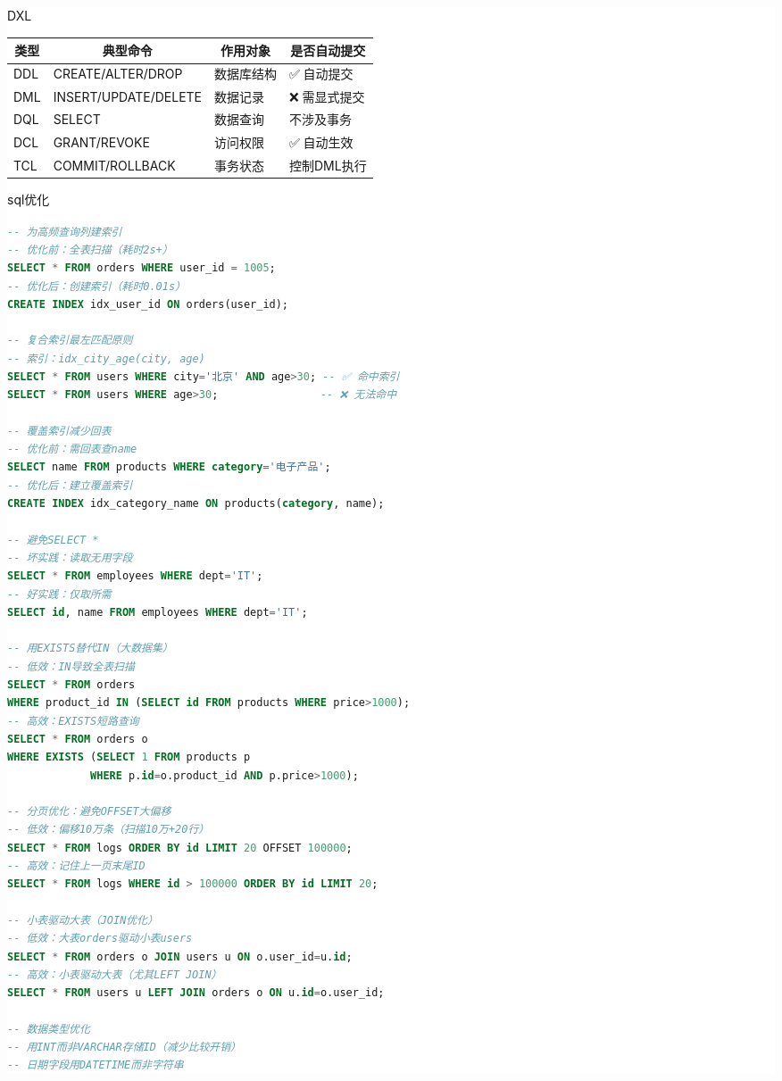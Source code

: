 DXL

| 类型 | 典型命令         | 作用对象 | 是否自动提交 |
| ---- | -------------------- | ---------- | ------------- |
| DDL  | CREATE/ALTER/DROP    | 数据库结构 | ✅ 自动提交 |
| DML  | INSERT/UPDATE/DELETE | 数据记录 | ❌ 需显式提交 |
| DQL  | SELECT               | 数据查询 | 不涉及事务 |
| DCL  | GRANT/REVOKE         | 访问权限 | ✅ 自动生效 |
| TCL  | COMMIT/ROLLBACK      | 事务状态 | 控制DML执行 |


sql优化

```sql
-- 为高频查询列建索引
-- 优化前：全表扫描（耗时2s+）
SELECT * FROM orders WHERE user_id = 1005;
-- 优化后：创建索引（耗时0.01s）
CREATE INDEX idx_user_id ON orders(user_id);

-- 复合索引最左匹配原则
-- 索引：idx_city_age(city, age)
SELECT * FROM users WHERE city='北京' AND age>30; -- ✅ 命中索引
SELECT * FROM users WHERE age>30;                -- ❌ 无法命中

-- 覆盖索引减少回表
-- 优化前：需回表查name
SELECT name FROM products WHERE category='电子产品';
-- 优化后：建立覆盖索引
CREATE INDEX idx_category_name ON products(category, name);

-- 避免SELECT *
-- 坏实践：读取无用字段
SELECT * FROM employees WHERE dept='IT';
-- 好实践：仅取所需
SELECT id, name FROM employees WHERE dept='IT';

-- 用EXISTS替代IN（大数据集）
-- 低效：IN导致全表扫描
SELECT * FROM orders 
WHERE product_id IN (SELECT id FROM products WHERE price>1000);
-- 高效：EXISTS短路查询
SELECT * FROM orders o 
WHERE EXISTS (SELECT 1 FROM products p 
             WHERE p.id=o.product_id AND p.price>1000);

-- 分页优化：避免OFFSET大偏移
-- 低效：偏移10万条（扫描10万+20行）
SELECT * FROM logs ORDER BY id LIMIT 20 OFFSET 100000;
-- 高效：记住上一页末尾ID
SELECT * FROM logs WHERE id > 100000 ORDER BY id LIMIT 20;

-- 小表驱动大表（JOIN优化）
-- 低效：大表orders驱动小表users
SELECT * FROM orders o JOIN users u ON o.user_id=u.id;
-- 高效：小表驱动大表（尤其LEFT JOIN）
SELECT * FROM users u LEFT JOIN orders o ON u.id=o.user_id;

-- 数据类型优化
-- 用INT而非VARCHAR存储ID（减少比较开销）
-- 日期字段用DATETIME而非字符串

```